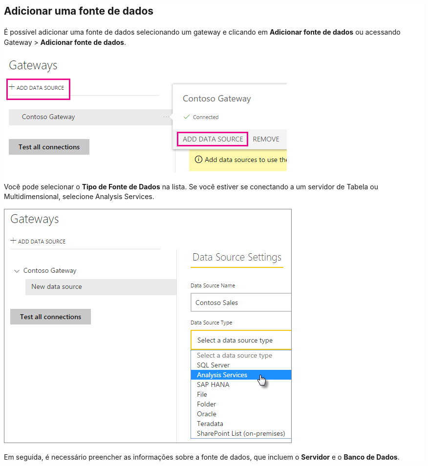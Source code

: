 ## <a name="add-a-data-source"></a>Adicionar uma fonte de dados
É possível adicionar uma fonte de dados selecionando um gateway e clicando em **Adicionar fonte de dados** ou acessando Gateway > **Adicionar fonte de dados**.

![](media/service-gateway-enterprise-manage-ssas/datasourcesettings1.png)

Você pode selecionar o **Tipo de Fonte de Dados** na lista. Se você estiver se conectando a um servidor de Tabela ou Multidimensional, selecione Analysis Services.

![](media/service-gateway-enterprise-manage-ssas/datasourcesettings2-ssas.png)

Em seguida, é necessário preencher as informações sobre a fonte de dados, que incluem o **Servidor** e o **Banco de Dados**.  
